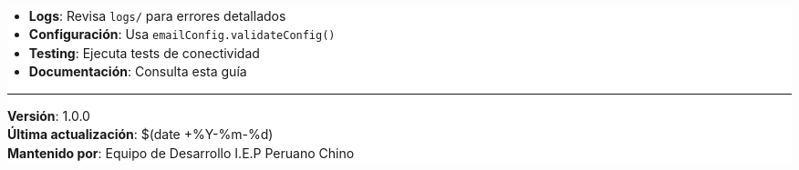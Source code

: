 - **Logs**: Revisa `logs/` para errores detallados
- **Configuración**: Usa `emailConfig.validateConfig()`
- **Testing**: Ejecuta tests de conectividad
- **Documentación**: Consulta esta guía

---

**Versión**: 1.0.0  
**Última actualización**: $(date +%Y-%m-%d)  
**Mantenido por**: Equipo de Desarrollo I.E.P Peruano Chino